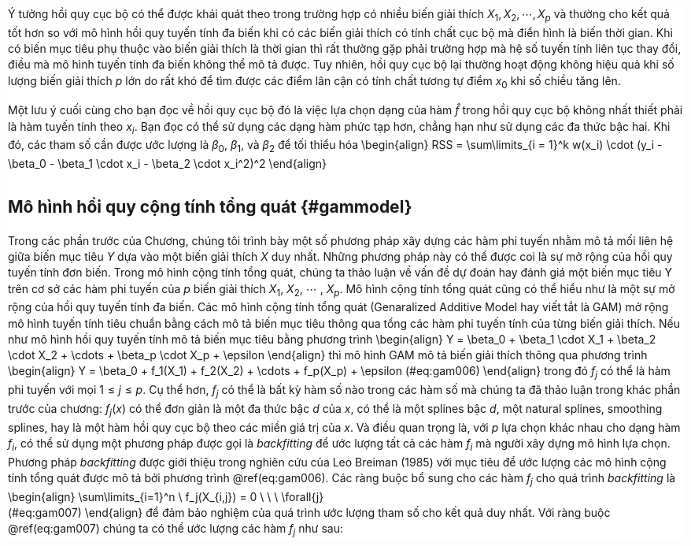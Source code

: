 
Ý tưởng hồi quy cục bộ có thể được khái quát theo trong trường hợp có nhiều biến giải thích $X_1, X_2, \cdots, X_p$ và thường cho kết quả tốt hơn so với mô hình hồi quy tuyến tính đa biến khi có các biến giải thích có tính chất cục bộ mà điển hình là biến thời gian. Khi có biến mục tiêu phụ thuộc vào biến giải thích là thời gian thì rất thường gặp phải trường hợp mà hệ số tuyến tính liên tục thay đổi, điều mà mô hình tuyến tính đa biến không thể mô tả được. Tuy nhiên, hồi quy cục bộ lại thường hoạt động không hiệu quả khi số lượng biến giải thích $p$ lớn do rất khó để tìm được các điểm lân cận có tính chất tương tự điểm $x_0$ khi số chiều tăng lên.

Một lưu ý cuối cùng cho bạn đọc về hồi quy cục bộ đó là việc lựa chọn dạng của hàm $\hat{f}$ trong hồi quy cục bộ không nhất thiết phải là hàm tuyến tính theo $x_i$. Bạn đọc có thể sử dụng các dạng hàm phức tạp hơn, chẳng hạn như sử dụng các đa thức bậc hai. Khi đó, các tham số cần được ước lượng là $\beta_0$, $\beta_1$, và $\beta_2$ để tối thiểu hóa
\begin{align}
RSS  = \sum\limits_{i = 1}^k w(x_i) \cdot (y_i - \beta_0 - \beta_1 \cdot x_i - \beta_2 \cdot x_i^2)^2
\end{align}

## Mô hình hồi quy cộng tính tổng quát {#gammodel}
Trong các phần trước của Chương, chúng tôi trình bày một số phương pháp xây dựng các hàm phi tuyến nhằm mô tả mối liên hệ giữa biến mục tiêu $Y$ dựa vào một biến giải thích $X$ duy nhất. Những phương pháp này có thể được coi là sự mở rộng của hồi quy tuyến tính đơn biến. Trong mô hình cộng tính tổng quát, chúng ta thảo luận về vấn đề dự đoán hay đánh giá một biến mục tiêu Y trên cơ sở các hàm phi tuyến của $p$ biến giải thích $X_1$, $X_2$, $\cdots$ , $X_p$. Mô hình cộng tính tổng quát cũng có thể hiểu như là một sự mở rộng của hồi quy tuyến tính đa biến. Các mô hình cộng tính tổng quát (Genaralized Additive Model hay viết tắt là GAM) mở rộng mô hình tuyến tính tiêu chuẩn bằng cách mô tả biến mục tiêu thông qua tổng các hàm phi tuyến tính của từng biến giải thích. Nếu như mô hình hồi quy tuyến tính mô tả biến mục tiêu bằng phương trình
\begin{align}
Y = \beta_0 + \beta_1 \cdot X_1 + \beta_2 \cdot X_2 + \cdots + \beta_p  \cdot X_p + \epsilon
\end{align}
thì mô hình GAM mô tả biến giải thích thông qua phương trình
\begin{align}
Y = \beta_0 + f_1(X_1) + f_2(X_2) + \cdots + f_p(X_p) + \epsilon
(#eq:gam006)
\end{align}
trong đó $f_j$ có thể là hàm phi tuyến với mọi $1 \leq j \leq p$. Cụ thể hơn, $f_j$ có thể là bất kỳ hàm số nào trong các hàm số mà chúng ta đã thảo luận trong khác phần trước của chương: $f_j(x)$ có thể đơn giản là một đa thức bậc $d$ của $x$, có thể là một splines bậc $d$, một natural splines, smoothing splines, hay là một hàm hồi quy cục bộ theo các miền giá trị của $x$. Và điều quan trọng là, với $p$ lựa chọn khác nhau cho dạng hàm $f_i$, có thể sử dụng một phương pháp được gọi là *backfitting* để ước lượng tất cả các hàm $f_i$ mà người xây dựng mô hình lựa chọn. Phương pháp *backfitting* được giới thiệu trong nghiên cứu của Leo Breiman (1985) với mục tiêu để ước lượng các mô hình cộng tính tổng quát được mô tả bởi phương trình \@ref(eq:gam006). Các ràng buộc bổ sung cho các hàm $f_j$ cho quá trình *backfitting* là
\begin{align}
\sum\limits_{i=1}^n \ f_j(X_{i,j}) = 0 \ \ \ \forall{j}  
(#eq:gam007)
\end{align}
để đảm bảo nghiệm của quá trình ước lượng tham số cho kết quả duy nhất. Với ràng buộc \@ref(eq:gam007) chúng ta có thể ước lượng các hàm $f_j$ như sau:
